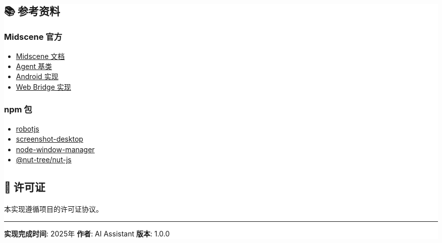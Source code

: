 ## 📚 参考资料

### Midscene 官方

- [Midscene 文档](https://midscenejs.com)
- [Agent 基类](https://github.com/web-infra-dev/midscene/tree/main/packages/core/src/agent)
- [Android 实现](https://github.com/web-infra-dev/midscene/tree/main/packages/android)
- [Web Bridge 实现](https://github.com/web-infra-dev/midscene/tree/main/packages/web/src/bridge-mode)

### npm 包

- [robotjs](https://github.com/octalmage/robotjs)
- [screenshot-desktop](https://github.com/bencevans/screenshot-desktop)
- [node-window-manager](https://github.com/sentialx/node-window-manager)
- [@nut-tree/nut-js](https://nutjs.dev/)

## 📄 许可证

本实现遵循项目的许可证协议。

---

**实现完成时间**: 2025年
**作者**: AI Assistant
**版本**: 1.0.0
